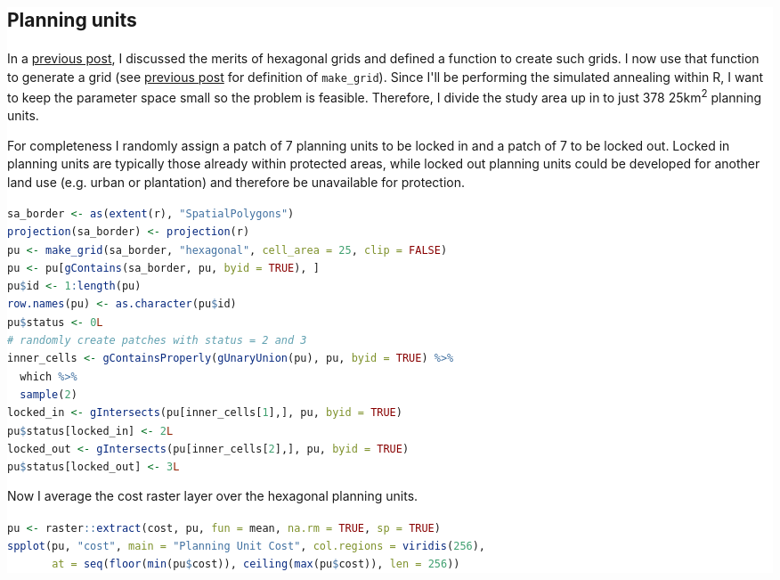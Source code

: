## Planning units



In a [previous post](http://strimas.com/spatial/hexagonal-grids/), I discussed the merits of hexagonal grids and defined a function to create such grids. I now use that function to generate a grid (see [previous post](http://strimas.com/spatial/hexagonal-grids/) for definition of `make_grid`). Since I'll be performing the simulated annealing within R, I want to keep the parameter space small so the problem is feasible. Therefore, I divide the study area up in to just 378 25km<sup>2</sup> planning units.

For completeness I randomly assign a patch of 7 planning units to be locked in and a patch of 7 to be locked out. Locked in planning units are typically those already within protected areas, while locked out planning units could be developed for another land use (e.g. urban or plantation) and therefore be unavailable for protection.


```r
sa_border <- as(extent(r), "SpatialPolygons")
projection(sa_border) <- projection(r)
pu <- make_grid(sa_border, "hexagonal", cell_area = 25, clip = FALSE)
pu <- pu[gContains(sa_border, pu, byid = TRUE), ]
pu$id <- 1:length(pu)
row.names(pu) <- as.character(pu$id)
pu$status <- 0L
# randomly create patches with status = 2 and 3
inner_cells <- gContainsProperly(gUnaryUnion(pu), pu, byid = TRUE) %>% 
  which %>% 
  sample(2)
locked_in <- gIntersects(pu[inner_cells[1],], pu, byid = TRUE)
pu$status[locked_in] <- 2L
locked_out <- gIntersects(pu[inner_cells[2],], pu, byid = TRUE)
pu$status[locked_out] <- 3L
```

Now I average the cost raster layer over the hexagonal planning units.


```r
pu <- raster::extract(cost, pu, fun = mean, na.rm = TRUE, sp = TRUE)
spplot(pu, "cost", main = "Planning Unit Cost", col.regions = viridis(256),
       at = seq(floor(min(pu$cost)), ceiling(max(pu$cost)), len = 256))
```
